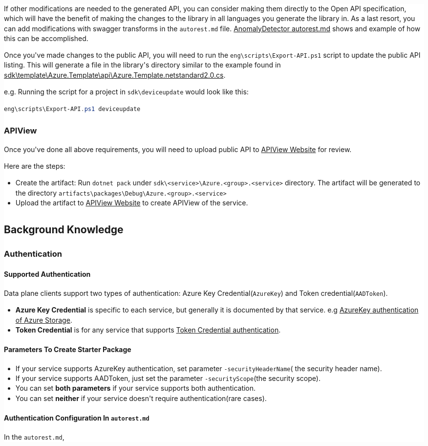 If other modifications are needed to the generated API, you can consider making them directly to the Open API specification, which will have the benefit of making the changes to the library in all languages you generate the library in.  As a last resort, you can add modifications with swagger transforms in the `autorest.md` file.  [AnomalyDetector autorest.md](https://github.com/Azure/azure-sdk-for-net/blob/main/sdk/anomalydetector/Azure.AI.AnomalyDetector/src/autorest.md) shows and example of how this can be accomplished.

Once you've made changes to the public API, you will need to run the `eng\scripts\Export-API.ps1` script to update the public API listing. This will generate a file in the library's directory similar to the example found in [sdk\template\Azure.Template\api\Azure.Template.netstandard2.0.cs](https://github.com/Azure/azure-sdk-for-net/blob/main/sdk/template/Azure.Template/api/Azure.Template.netstandard2.0.cs).

e.g. Running the script for a project in `sdk\deviceupdate` would look like this:

```powershell
eng\scripts\Export-API.ps1 deviceupdate
```

### APIView

Once you've done all above requirements, you will need to upload public API to [APIView Website](https://apiview.dev/) for review.

Here are the steps:
- Create the artifact: Run `dotnet pack` under `sdk\<service>\Azure.<group>.<service>` directory. The artifact will be generated to the directory `artifacts\packages\Debug\Azure.<group>.<service>`
- Upload the artifact to [APIView Website](https://apiview.dev/) to create APIView of the service.

## Background Knowledge

### Authentication

#### Supported Authentication

Data plane clients support two types of authentication: Azure Key Credential(`AzureKey`) and Token credential(`AADToken`).

- **Azure Key Credential** is specific to each service, but generally it is documented by that service. e.g [AzureKey authentication of Azure Storage](https://docs.microsoft.com/azure/storage/blobs/authorize-data-operations-portal#use-the-account-access-key).
- **Token Credential** is for any service that supports [Token Credential authentication](https://docs.microsoft.com/dotnet/api/azure.core.tokencredential?view=azure-dotnet).

#### Parameters To Create Starter Package

- If your service supports AzureKey authentication, set parameter `-securityHeaderName`( the security header name).
- If your service supports AADToken, just set the parameter `-securityScope`(the security scope).
- You can set **both parameters** if your service supports both authentication.
- You can set **neither** if your service doesn't require authentication(rare cases).

#### Authentication Configuration In `autorest.md`

In the `autorest.md`,

